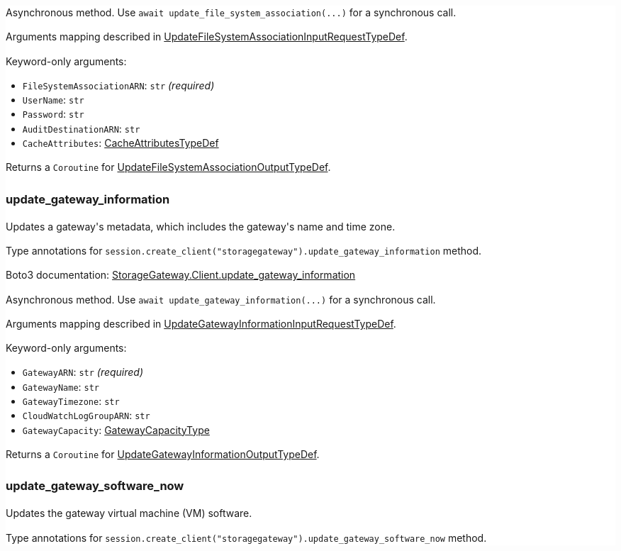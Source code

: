 Asynchronous method. Use `await update_file_system_association(...)` for a
synchronous call.

Arguments mapping described in
[UpdateFileSystemAssociationInputRequestTypeDef](./type_defs.md#updatefilesystemassociationinputrequesttypedef).

Keyword-only arguments:

- `FileSystemAssociationARN`: `str` *(required)*
- `UserName`: `str`
- `Password`: `str`
- `AuditDestinationARN`: `str`
- `CacheAttributes`:
  [CacheAttributesTypeDef](./type_defs.md#cacheattributestypedef)

Returns a `Coroutine` for
[UpdateFileSystemAssociationOutputTypeDef](./type_defs.md#updatefilesystemassociationoutputtypedef).

<a id="update_gateway_information"></a>

### update_gateway_information

Updates a gateway's metadata, which includes the gateway's name and time zone.

Type annotations for
`session.create_client("storagegateway").update_gateway_information` method.

Boto3 documentation:
[StorageGateway.Client.update_gateway_information](https://boto3.amazonaws.com/v1/documentation/api/latest/reference/services/storagegateway.html#StorageGateway.Client.update_gateway_information)

Asynchronous method. Use `await update_gateway_information(...)` for a
synchronous call.

Arguments mapping described in
[UpdateGatewayInformationInputRequestTypeDef](./type_defs.md#updategatewayinformationinputrequesttypedef).

Keyword-only arguments:

- `GatewayARN`: `str` *(required)*
- `GatewayName`: `str`
- `GatewayTimezone`: `str`
- `CloudWatchLogGroupARN`: `str`
- `GatewayCapacity`: [GatewayCapacityType](./literals.md#gatewaycapacitytype)

Returns a `Coroutine` for
[UpdateGatewayInformationOutputTypeDef](./type_defs.md#updategatewayinformationoutputtypedef).

<a id="update_gateway_software_now"></a>

### update_gateway_software_now

Updates the gateway virtual machine (VM) software.

Type annotations for
`session.create_client("storagegateway").update_gateway_software_now` method.
